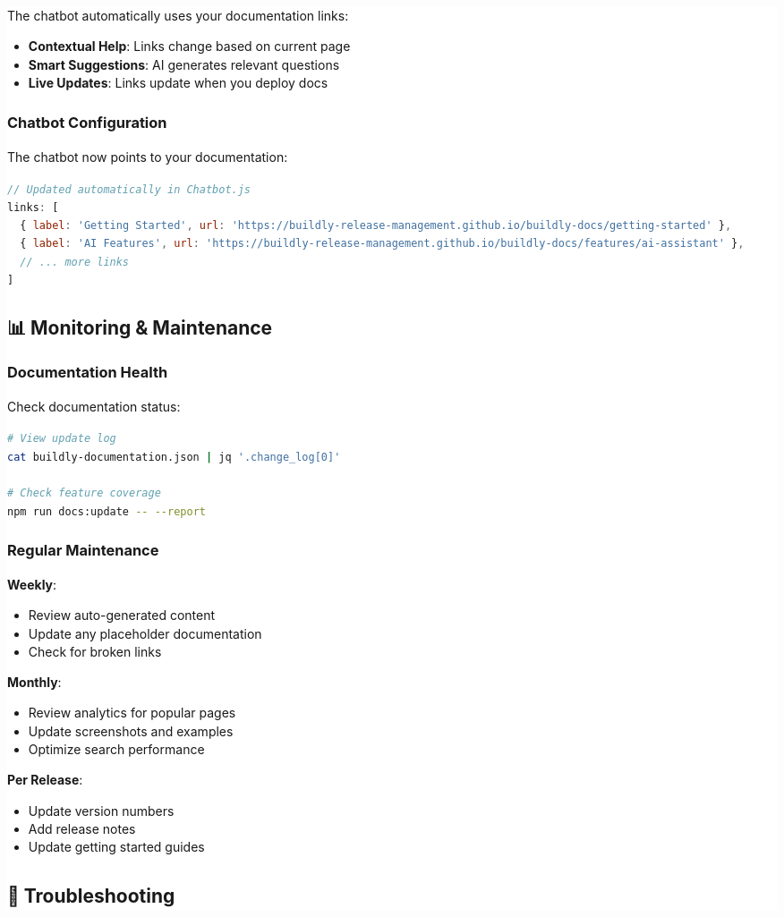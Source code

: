 The chatbot automatically uses your documentation links:

- **Contextual Help**: Links change based on current page
- **Smart Suggestions**: AI generates relevant questions
- **Live Updates**: Links update when you deploy docs

### Chatbot Configuration

The chatbot now points to your documentation:

```javascript
// Updated automatically in Chatbot.js
links: [
  { label: 'Getting Started', url: 'https://buildly-release-management.github.io/buildly-docs/getting-started' },
  { label: 'AI Features', url: 'https://buildly-release-management.github.io/buildly-docs/features/ai-assistant' },
  // ... more links
]
```

## 📊 Monitoring & Maintenance

### Documentation Health

Check documentation status:

```bash
# View update log
cat buildly-documentation.json | jq '.change_log[0]'

# Check feature coverage
npm run docs:update -- --report
```

### Regular Maintenance

**Weekly**:
- Review auto-generated content
- Update any placeholder documentation
- Check for broken links

**Monthly**:
- Review analytics for popular pages
- Update screenshots and examples
- Optimize search performance

**Per Release**:
- Update version numbers
- Add release notes
- Update getting started guides

## 🐛 Troubleshooting
